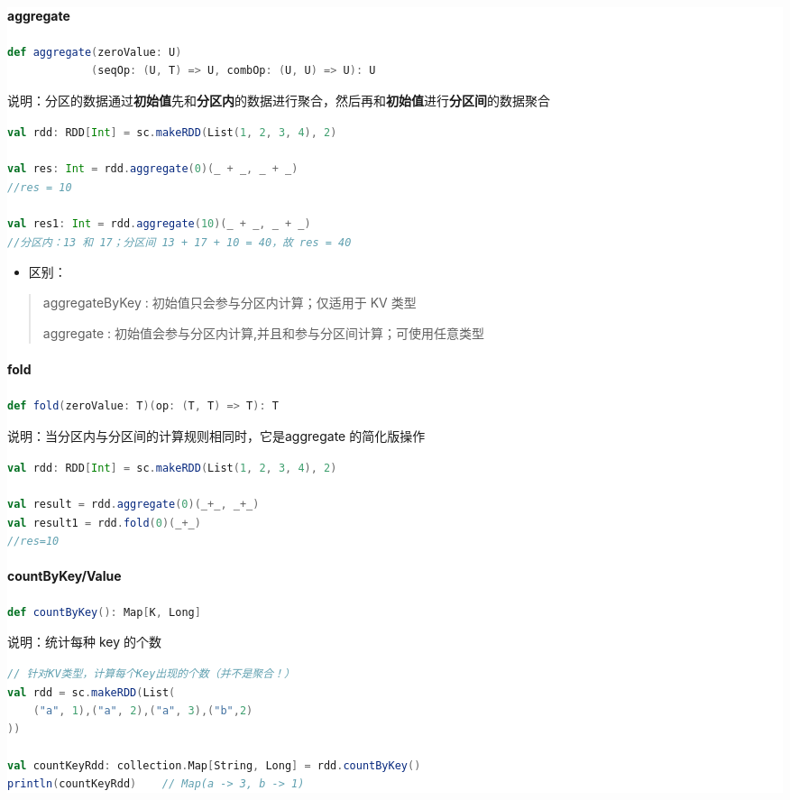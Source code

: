 ```scala
```



#### aggregate

```scala
def aggregate(zeroValue: U)
			 (seqOp: (U, T) => U, combOp: (U, U) => U): U
```

说明：分区的数据通过**初始值**先和**分区内**的数据进行聚合，然后再和**初始值**进行**分区间**的数据聚合

```scala
val rdd: RDD[Int] = sc.makeRDD(List(1, 2, 3, 4), 2)

val res: Int = rdd.aggregate(0)(_ + _, _ + _)
//res = 10

val res1: Int = rdd.aggregate(10)(_ + _, _ + _)
//分区内：13 和 17；分区间 13 + 17 + 10 = 40，故 res = 40
```

- 区别：

> aggregateByKey : 初始值只会参与分区内计算；仅适用于 KV 类型
>
> aggregate : 初始值会参与分区内计算,并且和参与分区间计算；可使用任意类型



#### fold

```scala
def fold(zeroValue: T)(op: (T, T) => T): T
```

说明：当分区内与分区间的计算规则相同时，它是aggregate 的简化版操作

```scala
val rdd: RDD[Int] = sc.makeRDD(List(1, 2, 3, 4), 2)

val result = rdd.aggregate(0)(_+_, _+_)
val result1 = rdd.fold(0)(_+_)
//res=10
```



#### countByKey/Value

```scala
def countByKey(): Map[K, Long]
```

说明：统计每种 key 的个数

```scala
// 针对KV类型，计算每个Key出现的个数（并不是聚合！）
val rdd = sc.makeRDD(List(
    ("a", 1),("a", 2),("a", 3),("b",2)
))

val countKeyRdd: collection.Map[String, Long] = rdd.countByKey()
println(countKeyRdd)	// Map(a -> 3, b -> 1)
```
